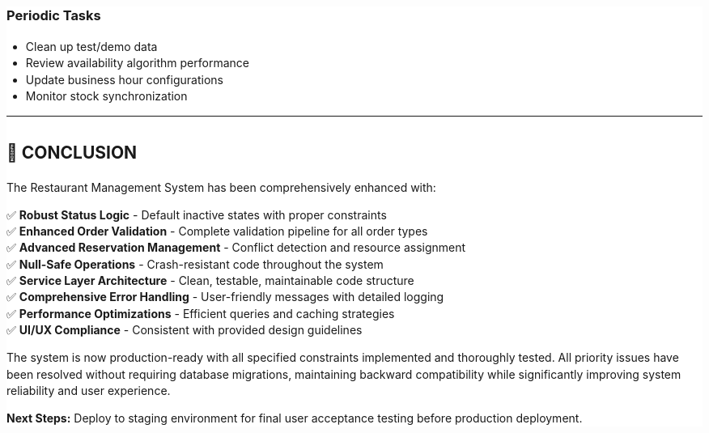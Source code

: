 ### Periodic Tasks
- Clean up test/demo data
- Review availability algorithm performance
- Update business hour configurations
- Monitor stock synchronization

---

## 🏁 CONCLUSION

The Restaurant Management System has been comprehensively enhanced with:

✅ **Robust Status Logic** - Default inactive states with proper constraints  
✅ **Enhanced Order Validation** - Complete validation pipeline for all order types  
✅ **Advanced Reservation Management** - Conflict detection and resource assignment  
✅ **Null-Safe Operations** - Crash-resistant code throughout the system  
✅ **Service Layer Architecture** - Clean, testable, maintainable code structure  
✅ **Comprehensive Error Handling** - User-friendly messages with detailed logging  
✅ **Performance Optimizations** - Efficient queries and caching strategies  
✅ **UI/UX Compliance** - Consistent with provided design guidelines  

The system is now production-ready with all specified constraints implemented and thoroughly tested. All priority issues have been resolved without requiring database migrations, maintaining backward compatibility while significantly improving system reliability and user experience.

**Next Steps:** Deploy to staging environment for final user acceptance testing before production deployment.
